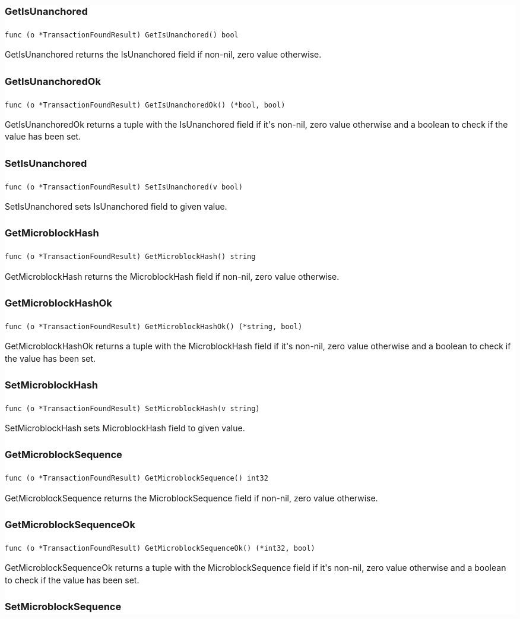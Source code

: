 
### GetIsUnanchored

`func (o *TransactionFoundResult) GetIsUnanchored() bool`

GetIsUnanchored returns the IsUnanchored field if non-nil, zero value otherwise.

### GetIsUnanchoredOk

`func (o *TransactionFoundResult) GetIsUnanchoredOk() (*bool, bool)`

GetIsUnanchoredOk returns a tuple with the IsUnanchored field if it's non-nil, zero value otherwise
and a boolean to check if the value has been set.

### SetIsUnanchored

`func (o *TransactionFoundResult) SetIsUnanchored(v bool)`

SetIsUnanchored sets IsUnanchored field to given value.


### GetMicroblockHash

`func (o *TransactionFoundResult) GetMicroblockHash() string`

GetMicroblockHash returns the MicroblockHash field if non-nil, zero value otherwise.

### GetMicroblockHashOk

`func (o *TransactionFoundResult) GetMicroblockHashOk() (*string, bool)`

GetMicroblockHashOk returns a tuple with the MicroblockHash field if it's non-nil, zero value otherwise
and a boolean to check if the value has been set.

### SetMicroblockHash

`func (o *TransactionFoundResult) SetMicroblockHash(v string)`

SetMicroblockHash sets MicroblockHash field to given value.


### GetMicroblockSequence

`func (o *TransactionFoundResult) GetMicroblockSequence() int32`

GetMicroblockSequence returns the MicroblockSequence field if non-nil, zero value otherwise.

### GetMicroblockSequenceOk

`func (o *TransactionFoundResult) GetMicroblockSequenceOk() (*int32, bool)`

GetMicroblockSequenceOk returns a tuple with the MicroblockSequence field if it's non-nil, zero value otherwise
and a boolean to check if the value has been set.

### SetMicroblockSequence

